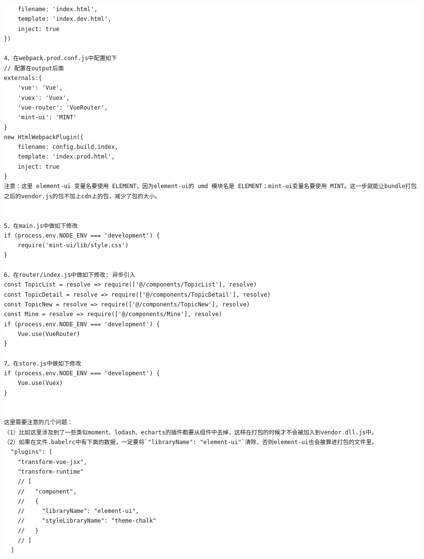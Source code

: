 ```
    filename: 'index.html',
    template: 'index.dev.html',
    inject: true
})

4、在webpack.prod.conf.js中配置如下
// 配置在output后面
externals:{
    'vue': 'Vue',
    'vuex': 'Vuex',
    'vue-router': 'VueRouter',
    'mint-ui': 'MINT'
}
new HtmlWebpackPlugin({
    filename: config.build.index,
    template: 'index.prod.html',
    inject: true
}
注意：这里 element-ui 变量名要使用 ELEMENT，因为element-ui的 umd 模块名是 ELEMENT；mint-ui变量名要使用 MINT。这一步就能让bundle打包之后的vendor.js的包不加上cdn上的包，减少了包的大小。


5、在main.js中做如下修改
if (process.env.NODE_ENV === 'development') {
    require('mint-ui/lib/style.css')
}

6、在router/index.js中做如下修改: 异步引入
const TopicList = resolve => require(['@/components/TopicList'], resolve)
const TopicDetail = resolve => require(['@/components/TopicDetail'], resolve)
const TopicNew = resolve => require(['@/components/TopicNew'], resolve)
const Mine = resolve => require(['@/components/Mine'], resolve)
if (process.env.NODE_ENV === 'development') {
    Vue.use(VueRouter)
}

7、在store.js中做如下修改
if (process.env.NODE_ENV === 'development') {
    Vue.use(Vuex)
}


这里需要注意的几个问题：
（1）比如这里涉及到了一些类似moment、lodash、echarts的插件都要从组件中去掉，这样在打包的时候才不会被加入到vendor.dll.js中。
（2）如果在文件.babelrc中有下面的数据，一定要将`"libraryName": "element-ui"`清除，否则element-ui也会被算进打包的文件里。
  "plugins": [
    "transform-vue-jsx",
    "transform-runtime"
    // [
    //   "component",
    //   {
    //     "libraryName": "element-ui",
    //     "styleLibraryName": "theme-chalk"
    //   }
    // ]
  ]

```
